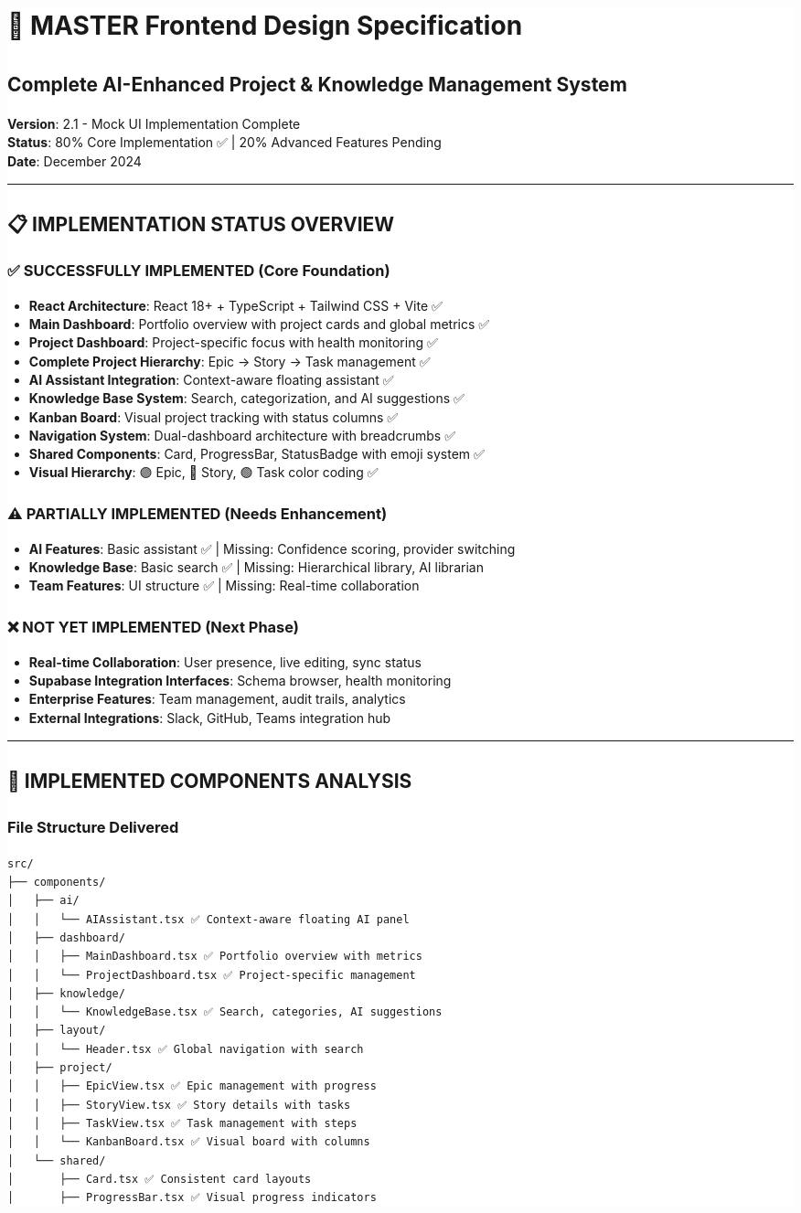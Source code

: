 # 🎨 MASTER Frontend Design Specification
## Complete AI-Enhanced Project & Knowledge Management System

**Version**: 2.1 - Mock UI Implementation Complete  
**Status**: 80% Core Implementation ✅ | 20% Advanced Features Pending  
**Date**: December 2024

---

## 📋 IMPLEMENTATION STATUS OVERVIEW

### ✅ **SUCCESSFULLY IMPLEMENTED (Core Foundation)**
- **React Architecture**: React 18+ + TypeScript + Tailwind CSS + Vite ✅
- **Main Dashboard**: Portfolio overview with project cards and global metrics ✅
- **Project Dashboard**: Project-specific focus with health monitoring ✅
- **Complete Project Hierarchy**: Epic → Story → Task management ✅
- **AI Assistant Integration**: Context-aware floating assistant ✅
- **Knowledge Base System**: Search, categorization, and AI suggestions ✅
- **Kanban Board**: Visual project tracking with status columns ✅
- **Navigation System**: Dual-dashboard architecture with breadcrumbs ✅
- **Shared Components**: Card, ProgressBar, StatusBadge with emoji system ✅
- **Visual Hierarchy**: 🟣 Epic, 🔵 Story, 🟢 Task color coding ✅

### ⚠️ **PARTIALLY IMPLEMENTED (Needs Enhancement)**
- **AI Features**: Basic assistant ✅ | Missing: Confidence scoring, provider switching
- **Knowledge Base**: Basic search ✅ | Missing: Hierarchical library, AI librarian
- **Team Features**: UI structure ✅ | Missing: Real-time collaboration

### ❌ **NOT YET IMPLEMENTED (Next Phase)**
- **Real-time Collaboration**: User presence, live editing, sync status
- **Supabase Integration Interfaces**: Schema browser, health monitoring
- **Enterprise Features**: Team management, audit trails, analytics
- **External Integrations**: Slack, GitHub, Teams integration hub

---

## 📂 **IMPLEMENTED COMPONENTS ANALYSIS**

### **File Structure Delivered**
```
src/
├── components/
│   ├── ai/
│   │   └── AIAssistant.tsx ✅ Context-aware floating AI panel
│   ├── dashboard/
│   │   ├── MainDashboard.tsx ✅ Portfolio overview with metrics
│   │   └── ProjectDashboard.tsx ✅ Project-specific management
│   ├── knowledge/
│   │   └── KnowledgeBase.tsx ✅ Search, categories, AI suggestions
│   ├── layout/
│   │   └── Header.tsx ✅ Global navigation with search
│   ├── project/
│   │   ├── EpicView.tsx ✅ Epic management with progress
│   │   ├── StoryView.tsx ✅ Story details with tasks
│   │   ├── TaskView.tsx ✅ Task management with steps
│   │   └── KanbanBoard.tsx ✅ Visual board with columns
│   └── shared/
│       ├── Card.tsx ✅ Consistent card layouts
│       ├── ProgressBar.tsx ✅ Visual progress indicators
```